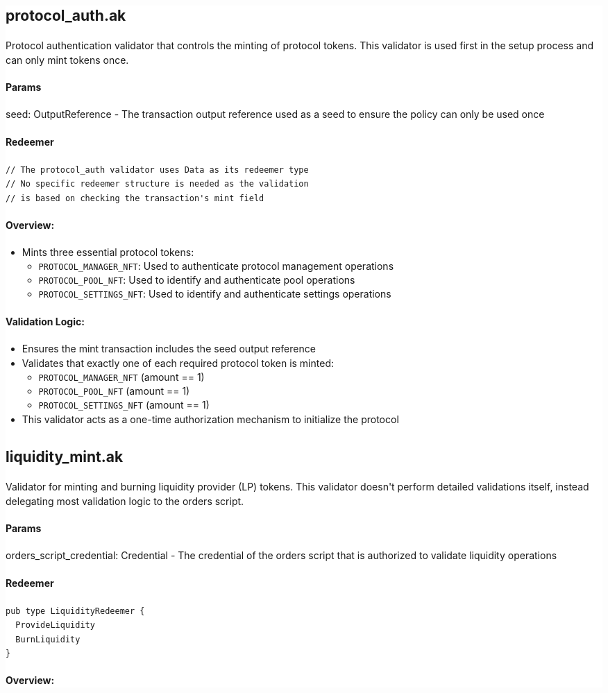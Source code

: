 ## protocol_auth.ak

Protocol authentication validator that controls the minting of protocol tokens. This validator is used first in the setup process and can only mint tokens once.

#### Params

seed: OutputReference - The transaction output reference used as a seed to ensure the policy can only be used once

#### Redeemer

```
// The protocol_auth validator uses Data as its redeemer type
// No specific redeemer structure is needed as the validation
// is based on checking the transaction's mint field
```

#### Overview:

- Mints three essential protocol tokens:
  - `PROTOCOL_MANAGER_NFT`: Used to authenticate protocol management operations
  - `PROTOCOL_POOL_NFT`: Used to identify and authenticate pool operations 
  - `PROTOCOL_SETTINGS_NFT`: Used to identify and authenticate settings operations

#### Validation Logic:

- Ensures the mint transaction includes the seed output reference
- Validates that exactly one of each required protocol token is minted:
  - `PROTOCOL_MANAGER_NFT` (amount == 1)
  - `PROTOCOL_POOL_NFT` (amount == 1)
  - `PROTOCOL_SETTINGS_NFT` (amount == 1)
- This validator acts as a one-time authorization mechanism to initialize the protocol

## liquidity_mint.ak

Validator for minting and burning liquidity provider (LP) tokens. This validator doesn't perform detailed validations itself, instead delegating most validation logic to the orders script.

#### Params

orders_script_credential: Credential - The credential of the orders script that is authorized to validate liquidity operations

#### Redeemer

```
pub type LiquidityRedeemer {
  ProvideLiquidity
  BurnLiquidity
}
```

#### Overview:
